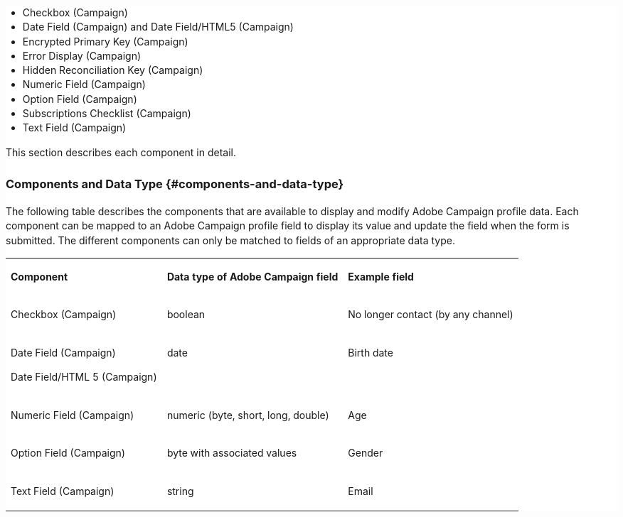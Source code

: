 * Checkbox (Campaign)
* Date Field (Campaign) and Date Field/HTML5 (Campaign)
* Encrypted Primary Key (Campaign)
* Error Display (Campaign)
* Hidden Reconciliation Key (Campaign)
* Numeric Field (Campaign)
* Option Field (Campaign)
* Subscriptions Checklist (Campaign)
* Text Field (Campaign)

This section describes each component in detail.

### Components and Data Type {#components-and-data-type}

The following table describes the components that are available to display and modify Adobe Campaign profile data. Each component can be mapped to an Adobe Campaign profile field to display its value and update the field when the form is submitted. The different components can only be matched to fields of an appropriate data type.

<table> 
 <tbody> 
  <tr> 
   <td><p><strong>Component</strong></p> </td> 
   <td><p><strong>Data type of Adobe Campaign field</strong></p> </td> 
   <td><p><strong>Example field</strong></p> </td> 
  </tr> 
  <tr> 
   <td><p>Checkbox (Campaign)</p> </td> 
   <td><p>boolean</p> </td> 
   <td><p>No longer contact (by any channel)</p> </td> 
  </tr> 
  <tr> 
   <td><p>Date Field (Campaign)</p> <p>Date Field/HTML 5 (Campaign)</p> </td> 
   <td><p>date</p> </td> 
   <td><p>Birth date</p> </td> 
  </tr> 
  <tr> 
   <td><p>Numeric Field (Campaign)</p> </td> 
   <td><p>numeric (byte, short, long, double)</p> </td> 
   <td><p>Age</p> </td> 
  </tr> 
  <tr> 
   <td><p>Option Field (Campaign)</p> </td> 
   <td><p>byte with associated values</p> </td> 
   <td><p>Gender</p> </td> 
  </tr> 
  <tr> 
   <td><p>Text Field (Campaign)</p> </td> 
   <td><p>string</p> </td> 
   <td><p>Email</p> </td> 
  </tr> 
 </tbody> 
</table>
